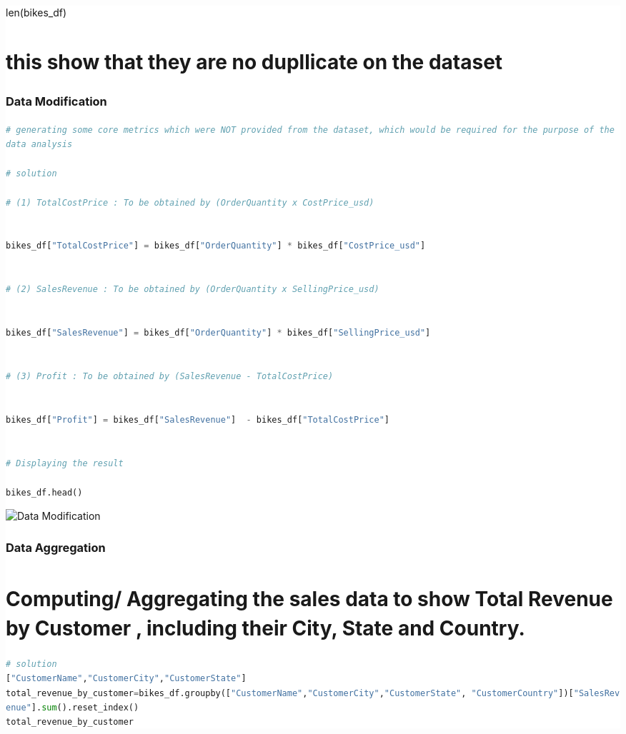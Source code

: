 len(bikes_df)

# this show that they are no dupllicate on the dataset


### Data Modification
~~~python
# generating some core metrics which were NOT provided from the dataset, which would be required for the purpose of the data analysis

# solution 

# (1) TotalCostPrice : To be obtained by (OrderQuantity x CostPrice_usd)


bikes_df["TotalCostPrice"] = bikes_df["OrderQuantity"] * bikes_df["CostPrice_usd"] 


# (2) SalesRevenue : To be obtained by (OrderQuantity x SellingPrice_usd)


bikes_df["SalesRevenue"] = bikes_df["OrderQuantity"] * bikes_df["SellingPrice_usd"] 


# (3) Profit : To be obtained by (SalesRevenue - TotalCostPrice)


bikes_df["Profit"] = bikes_df["SalesRevenue"]  - bikes_df["TotalCostPrice"]


# Displaying the result

bikes_df.head()
~~~



<img width="1060" height="275" alt="Data Modification" src="https://github.com/user-attachments/assets/f8ed936e-20b6-4d28-ba54-39878bfd70b6" />


### Data Aggregation

# Computing/ Aggregating the sales data to show Total Revenue by Customer , including their City, State and Country. 
~~~python
# solution 
["CustomerName","CustomerCity","CustomerState"]
total_revenue_by_customer=bikes_df.groupby(["CustomerName","CustomerCity","CustomerState", "CustomerCountry"])["SalesRevenue"].sum().reset_index()
total_revenue_by_customer
~~~
